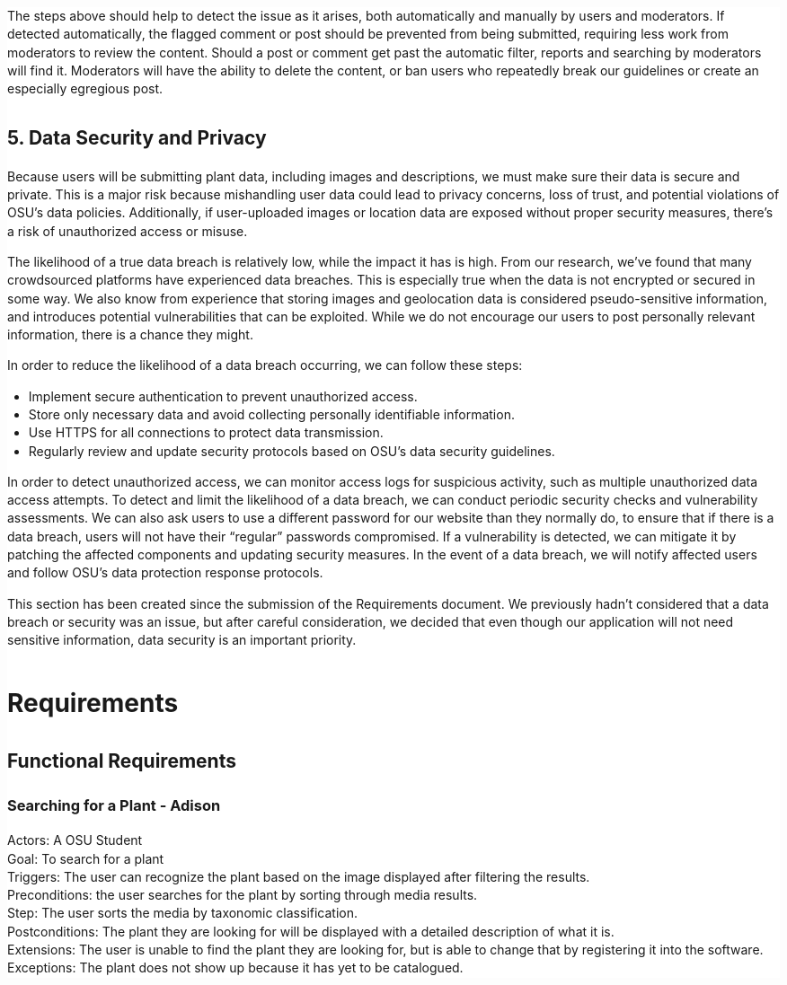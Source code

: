 The steps above should help to detect the issue as it arises, both automatically and manually by users and moderators. If detected automatically, the flagged comment or post should be prevented from being submitted, requiring less work from moderators to review the content. Should a post or comment get past the automatic filter, reports and searching by moderators will find it. Moderators will have the ability to delete the content, or ban users who repeatedly break our guidelines or create an especially egregious post. 

## 5. Data Security and Privacy
Because users will be submitting plant data, including images and descriptions, we must make sure their data is secure and private. This is a major risk because mishandling user data could lead to privacy concerns, loss of trust, and potential violations of OSU’s data policies. Additionally, if user-uploaded images or location data are exposed without proper security measures, there’s a risk of unauthorized access or misuse.

The likelihood of a true data breach is relatively low, while the impact it has is high. From our research, we’ve found that many crowdsourced platforms have experienced data breaches. This is especially true when the data is not encrypted or secured in some way. We also know from experience that storing images and geolocation data is considered pseudo-sensitive information, and introduces potential vulnerabilities that can be exploited. While we do not encourage our users to post personally relevant information, there is a chance they might.

In order to reduce the likelihood of a data breach occurring, we can follow these steps:

* Implement secure authentication to prevent unauthorized access.
* Store only necessary data and avoid collecting personally identifiable information.
* Use HTTPS for all connections to protect data transmission.
* Regularly review and update security protocols based on OSU’s data security guidelines.

In order to detect unauthorized access, we can monitor access logs for suspicious activity, such as multiple unauthorized data access attempts. To detect and limit the likelihood of a data breach, we can conduct periodic security checks and vulnerability assessments. We can also ask users to use a different password for our website than they normally do, to ensure that if there is a data breach, users will not have their “regular” passwords compromised. If a vulnerability is detected, we can mitigate it by patching the affected components and updating security measures. In the event of a data breach, we will notify affected users and follow OSU’s data protection response protocols.

This section has been created since the submission of the Requirements document. We previously hadn’t considered that a data breach or security was an issue, but after careful consideration, we decided that even though our application will not need sensitive information, data security is an important priority.


# Requirements
## Functional Requirements
### Searching for a Plant - Adison
Actors: A OSU Student  
Goal: To search for a plant  
Triggers: The user can recognize the plant based on the image displayed after filtering the results.  
Preconditions: the user searches for the plant by sorting through media results.  
Step: The user sorts the media by taxonomic classification.  
Postconditions: The plant they are looking for will be displayed with a detailed description of what it is.  
Extensions: The user is unable to find the plant they are looking for, but is able to change that by registering it into the software.  
Exceptions: The plant does not show up because it has yet to be catalogued.  
